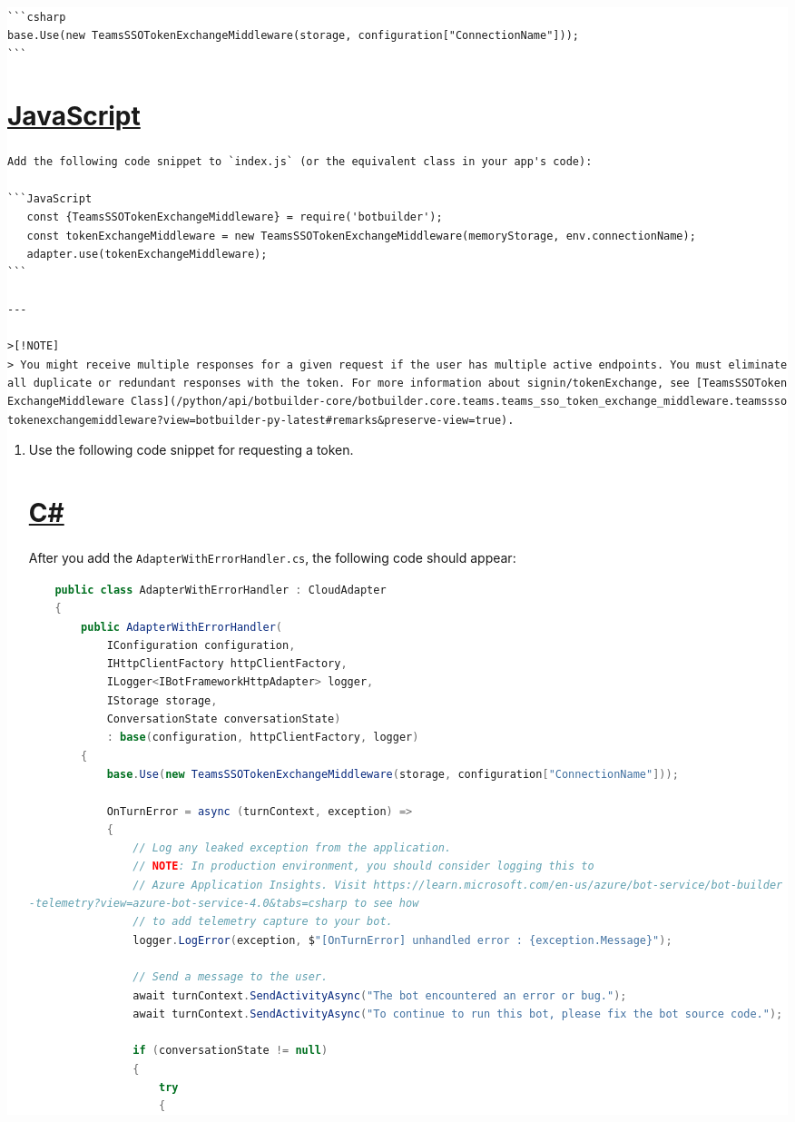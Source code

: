     ```csharp
    base.Use(new TeamsSSOTokenExchangeMiddleware(storage, configuration["ConnectionName"]));
    ```

   # [JavaScript](#tab/js1)

    Add the following code snippet to `index.js` (or the equivalent class in your app's code):

    ```JavaScript
       const {TeamsSSOTokenExchangeMiddleware} = require('botbuilder');
       const tokenExchangeMiddleware = new TeamsSSOTokenExchangeMiddleware(memoryStorage, env.connectionName);
       adapter.use(tokenExchangeMiddleware);
    ```

    ---

    >[!NOTE]
    > You might receive multiple responses for a given request if the user has multiple active endpoints. You must eliminate all duplicate or redundant responses with the token. For more information about signin/tokenExchange, see [TeamsSSOTokenExchangeMiddleware Class](/python/api/botbuilder-core/botbuilder.core.teams.teams_sso_token_exchange_middleware.teamsssotokenexchangemiddleware?view=botbuilder-py-latest#remarks&preserve-view=true).

1. Use the following code snippet for requesting a token.

   # [C#](#tab/cs2)

   After you add the `AdapterWithErrorHandler.cs`, the following code should appear:

   ```csharp
       public class AdapterWithErrorHandler : CloudAdapter
       {
           public AdapterWithErrorHandler(
               IConfiguration configuration,
               IHttpClientFactory httpClientFactory,
               ILogger<IBotFrameworkHttpAdapter> logger,
               IStorage storage,
               ConversationState conversationState)
               : base(configuration, httpClientFactory, logger)
           {
               base.Use(new TeamsSSOTokenExchangeMiddleware(storage, configuration["ConnectionName"]));

               OnTurnError = async (turnContext, exception) =>
               {
                   // Log any leaked exception from the application.
                   // NOTE: In production environment, you should consider logging this to
                   // Azure Application Insights. Visit https://learn.microsoft.com/en-us/azure/bot-service/bot-builder-telemetry?view=azure-bot-service-4.0&tabs=csharp to see how
                   // to add telemetry capture to your bot.
                   logger.LogError(exception, $"[OnTurnError] unhandled error : {exception.Message}");

                   // Send a message to the user.
                   await turnContext.SendActivityAsync("The bot encountered an error or bug.");
                   await turnContext.SendActivityAsync("To continue to run this bot, please fix the bot source code.");

                   if (conversationState != null)
                   {
                       try
                       {
   ```